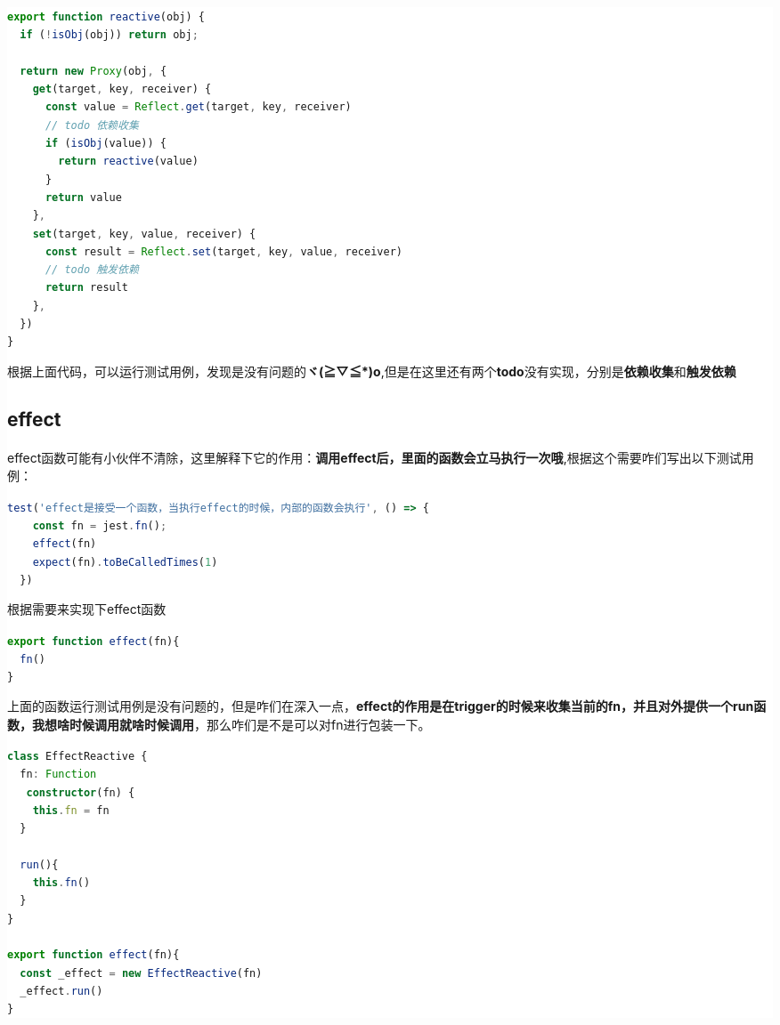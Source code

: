 
```ts
export function reactive(obj) {
  if (!isObj(obj)) return obj;

  return new Proxy(obj, {
    get(target, key, receiver) {
      const value = Reflect.get(target, key, receiver)
      // todo 依赖收集
      if (isObj(value)) {
        return reactive(value)
      }
      return value
    },
    set(target, key, value, receiver) {
      const result = Reflect.set(target, key, value, receiver)
      // todo 触发依赖
      return result
    },
  })
}

```

根据上面代码，可以运行测试用例，发现是没有问题的**ヾ(≧▽≦*)o**,但是在这里还有两个**todo**没有实现，分别是**依赖收集**和**触发依赖**

## effect
effect函数可能有小伙伴不清除，这里解释下它的作用：**调用effect后，里面的函数会立马执行一次哦**,根据这个需要咋们写出以下测试用例：


```ts
test('effect是接受一个函数，当执行effect的时候，内部的函数会执行', () => {
    const fn = jest.fn();
    effect(fn)
    expect(fn).toBeCalledTimes(1)
  })
```

根据需要来实现下effect函数


```ts
export function effect(fn){
  fn()
}
```
上面的函数运行测试用例是没有问题的，但是咋们在深入一点，**effect的作用是在trigger的时候来收集当前的fn，并且对外提供一个run函数，我想啥时候调用就啥时候调用**，那么咋们是不是可以对fn进行包装一下。

```ts
class EffectReactive {
  fn: Function
   constructor(fn) {
    this.fn = fn
  }
  
  run(){
    this.fn()
  }
}

export function effect(fn){
  const _effect = new EffectReactive(fn)
  _effect.run()
}
```

